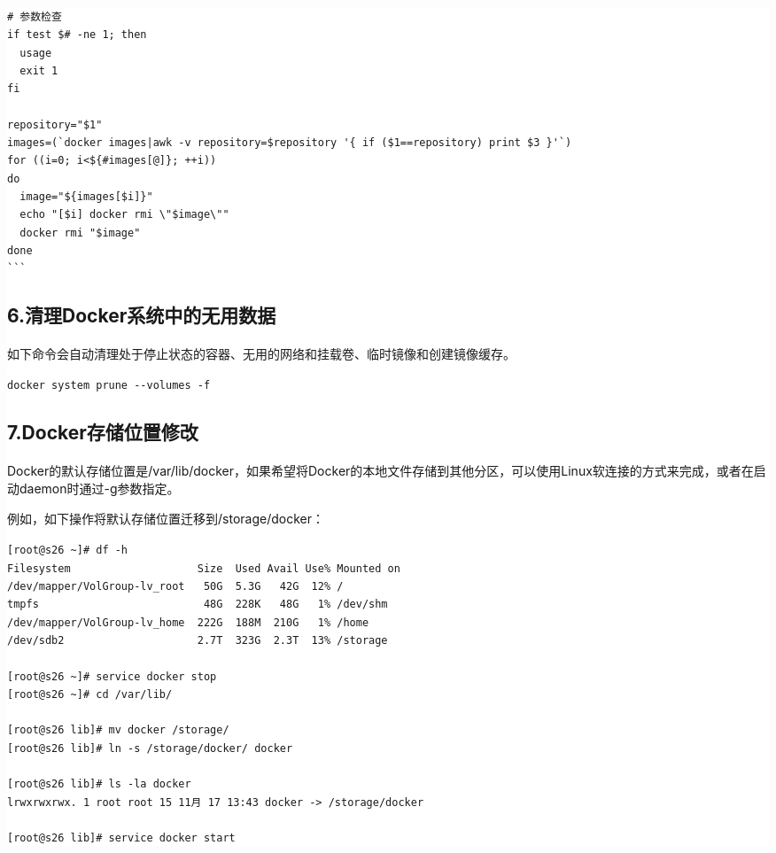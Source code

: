     # 参数检查
    if test $# -ne 1; then
      usage
      exit 1
    fi
    
    repository="$1"
    images=(`docker images|awk -v repository=$repository '{ if ($1==repository) print $3 }'`)
    for ((i=0; i<${#images[@]}; ++i))
    do
      image="${images[$i]}"
      echo "[$i] docker rmi \"$image\""
      docker rmi "$image"
    done
    ```


## 6.清理Docker系统中的无用数据

如下命令会自动清理处于停止状态的容器、无用的网络和挂载卷、临时镜像和创建镜像缓存。
```shell
docker system prune --volumes -f
```


## 7.Docker存储位置修改

Docker的默认存储位置是/var/lib/docker，如果希望将Docker的本地文件存储到其他分区，可以使用Linux软连接的方式来完成，或者在启动daemon时通过-g参数指定。

例如，如下操作将默认存储位置迁移到/storage/docker：

```shell
[root@s26 ~]# df -h
Filesystem                    Size  Used Avail Use% Mounted on
/dev/mapper/VolGroup-lv_root   50G  5.3G   42G  12% /
tmpfs                          48G  228K   48G   1% /dev/shm
/dev/mapper/VolGroup-lv_home  222G  188M  210G   1% /home
/dev/sdb2                     2.7T  323G  2.3T  13% /storage

[root@s26 ~]# service docker stop
[root@s26 ~]# cd /var/lib/

[root@s26 lib]# mv docker /storage/
[root@s26 lib]# ln -s /storage/docker/ docker

[root@s26 lib]# ls -la docker
lrwxrwxrwx. 1 root root 15 11月 17 13:43 docker -> /storage/docker

[root@s26 lib]# service docker start
```


